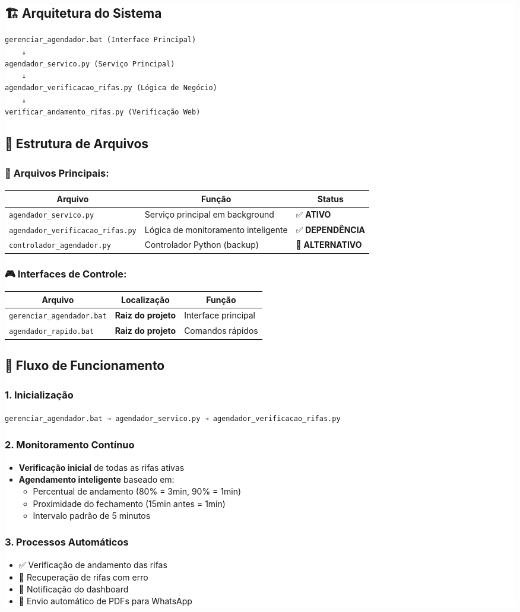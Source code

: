 ## 🏗️ Arquitetura do Sistema

```
gerenciar_agendador.bat (Interface Principal)
    ↓
agendador_servico.py (Serviço Principal)
    ↓
agendador_verificacao_rifas.py (Lógica de Negócio)
    ↓
verificar_andamento_rifas.py (Verificação Web)
```

## 📁 Estrutura de Arquivos

### 🔧 **Arquivos Principais:**

| Arquivo | Função | Status |
|---------|--------|--------|
| `agendador_servico.py` | Serviço principal em background | ✅ **ATIVO** |
| `agendador_verificacao_rifas.py` | Lógica de monitoramento inteligente | ✅ **DEPENDÊNCIA** |
| `controlador_agendador.py` | Controlador Python (backup) | 🔄 **ALTERNATIVO** |

### 🎮 **Interfaces de Controle:**

| Arquivo | Localização | Função |
|---------|-------------|--------|
| `gerenciar_agendador.bat` | **Raiz do projeto** | Interface principal |
| `agendador_rapido.bat` | **Raiz do projeto** | Comandos rápidos |

## 🔄 Fluxo de Funcionamento

### 1. **Inicialização**
```
gerenciar_agendador.bat → agendador_servico.py → agendador_verificacao_rifas.py
```

### 2. **Monitoramento Contínuo**
- **Verificação inicial** de todas as rifas ativas
- **Agendamento inteligente** baseado em:
  - Percentual de andamento (80% = 3min, 90% = 1min)
  - Proximidade do fechamento (15min antes = 1min)
  - Intervalo padrão de 5 minutos

### 3. **Processos Automáticos**
- ✅ Verificação de andamento das rifas
- 🔄 Recuperação de rifas com erro
- 📡 Notificação do dashboard
- 📄 Envio automático de PDFs para WhatsApp
